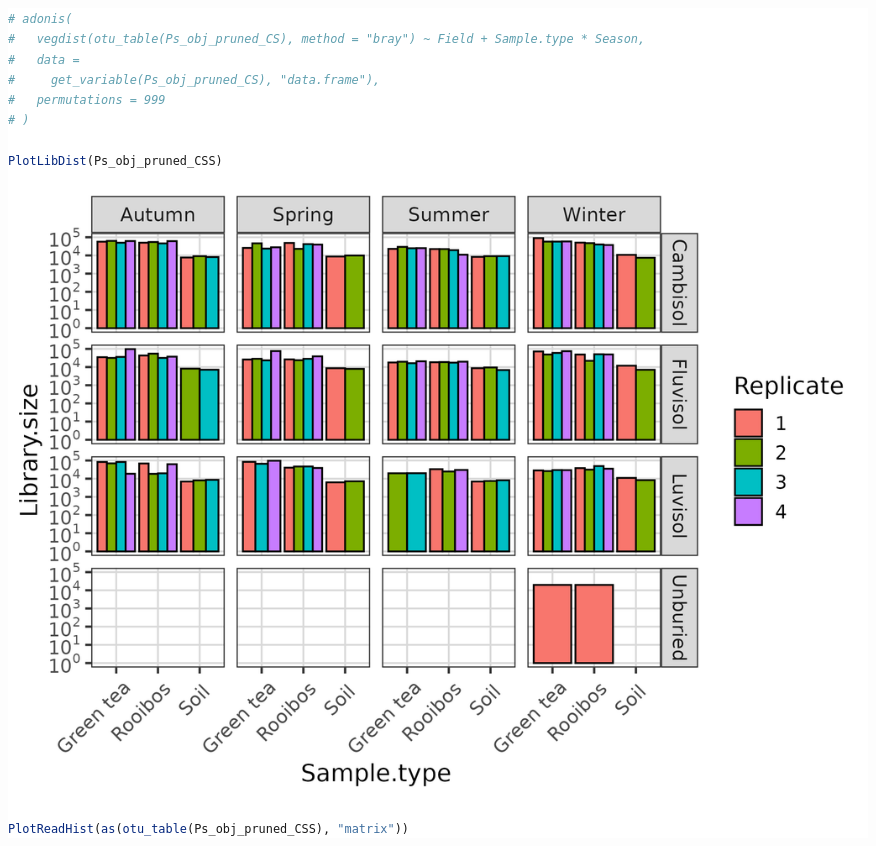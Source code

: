 ``` r
# adonis(
#   vegdist(otu_table(Ps_obj_pruned_CS), method = "bray") ~ Field + Sample.type * Season,
#   data =
#     get_variable(Ps_obj_pruned_CS), "data.frame"),
#   permutations = 999
# )

PlotLibDist(Ps_obj_pruned_CSS)
```

![](03_Normalisation_DADA2_figures/cumsum-1.png)

``` r
PlotReadHist(as(otu_table(Ps_obj_pruned_CSS), "matrix"))
```
